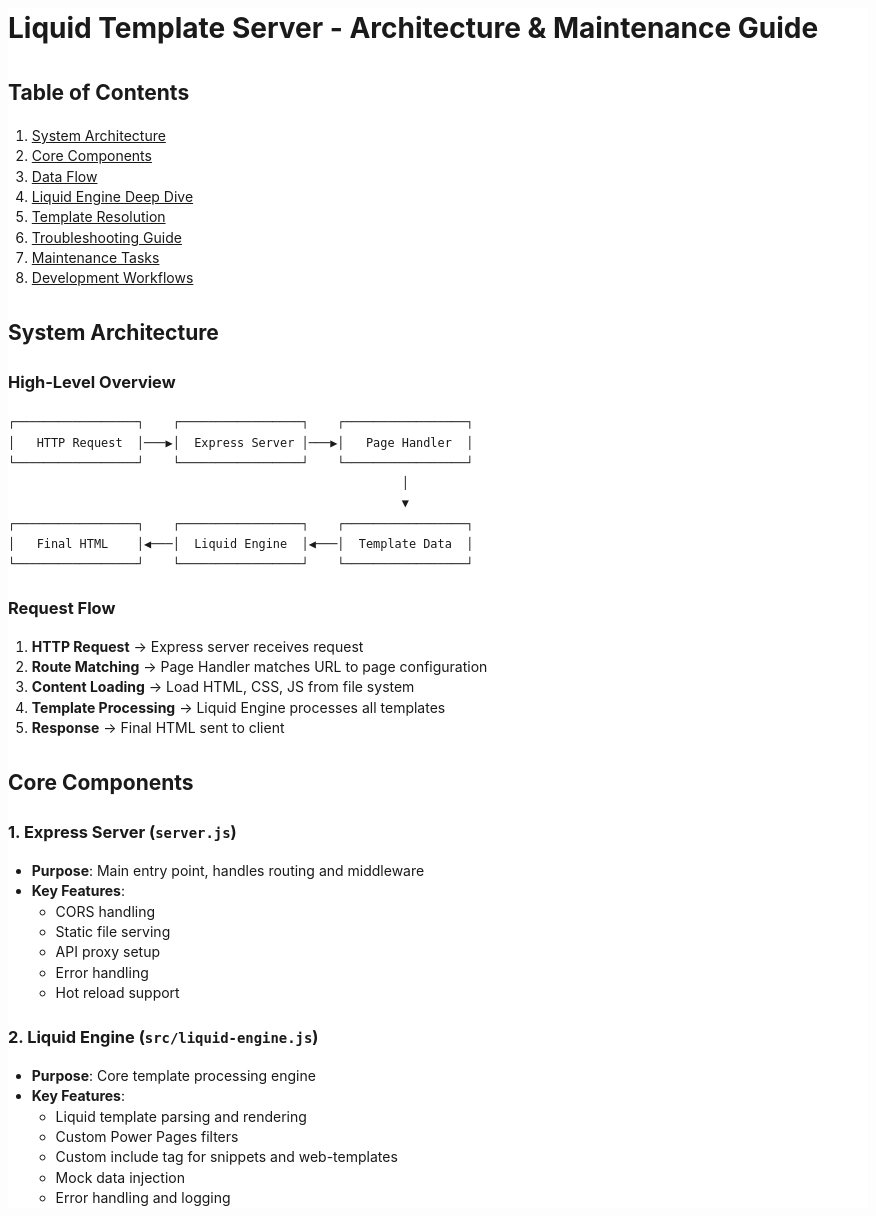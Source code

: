 # Liquid Template Server - Architecture & Maintenance Guide

## Table of Contents
1. [System Architecture](#system-architecture)
2. [Core Components](#core-components)
3. [Data Flow](#data-flow)
4. [Liquid Engine Deep Dive](#liquid-engine-deep-dive)
5. [Template Resolution](#template-resolution)
6. [Troubleshooting Guide](#troubleshooting-guide)
7. [Maintenance Tasks](#maintenance-tasks)
8. [Development Workflows](#development-workflows)

## System Architecture

### High-Level Overview
```
┌─────────────────┐    ┌─────────────────┐    ┌─────────────────┐
│   HTTP Request  │───▶│  Express Server │───▶│   Page Handler  │
└─────────────────┘    └─────────────────┘    └─────────────────┘
                                                       │
                                                       ▼
┌─────────────────┐    ┌─────────────────┐    ┌─────────────────┐
│   Final HTML    │◀───│  Liquid Engine  │◀───│  Template Data  │
└─────────────────┘    └─────────────────┘    └─────────────────┘
```

### Request Flow
1. **HTTP Request** → Express server receives request
2. **Route Matching** → Page Handler matches URL to page configuration
3. **Content Loading** → Load HTML, CSS, JS from file system
4. **Template Processing** → Liquid Engine processes all templates
5. **Response** → Final HTML sent to client

## Core Components

### 1. Express Server (`server.js`)
- **Purpose**: Main entry point, handles routing and middleware
- **Key Features**:
  - CORS handling
  - Static file serving
  - API proxy setup
  - Error handling
  - Hot reload support

### 2. Liquid Engine (`src/liquid-engine.js`)
- **Purpose**: Core template processing engine
- **Key Features**:
  - Liquid template parsing and rendering
  - Custom Power Pages filters
  - Custom include tag for snippets and web-templates
  - Mock data injection
  - Error handling and logging
